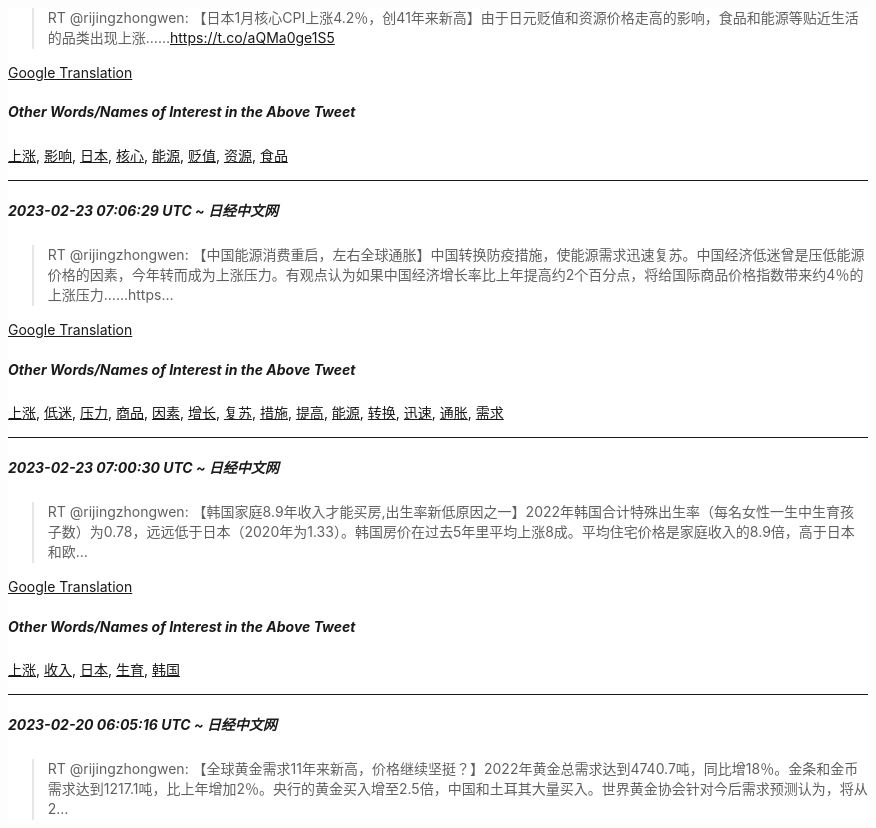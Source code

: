 > RT @rijingzhongwen: 【日本1月核心CPI上涨4.2％，创41年来新高】由于日元贬值和资源价格走高的影响，食品和能源等贴近生活的品类出现上涨……https://t.co/aQMa0ge1S5

[Google Translation](https://translate.google.com/?hi=en&tab=TT&sl=zh-CN&tl=en&op=translate&text=RT+%40rijingzhongwen%3A+%E3%80%90%E6%97%A5%E6%9C%AC1%E6%9C%88%E6%A0%B8%E5%BF%83CPI%E4%B8%8A%E6%B6%A84.2%EF%BC%85%EF%BC%8C%E5%88%9B41%E5%B9%B4%E6%9D%A5%E6%96%B0%E9%AB%98%E3%80%91%E7%94%B1%E4%BA%8E%E6%97%A5%E5%85%83%E8%B4%AC%E5%80%BC%E5%92%8C%E8%B5%84%E6%BA%90%E4%BB%B7%E6%A0%BC%E8%B5%B0%E9%AB%98%E7%9A%84%E5%BD%B1%E5%93%8D%EF%BC%8C%E9%A3%9F%E5%93%81%E5%92%8C%E8%83%BD%E6%BA%90%E7%AD%89%E8%B4%B4%E8%BF%91%E7%94%9F%E6%B4%BB%E7%9A%84%E5%93%81%E7%B1%BB%E5%87%BA%E7%8E%B0%E4%B8%8A%E6%B6%A8%E2%80%A6%E2%80%A6https%3A%2F%2Ft.co%2FaQMa0ge1S5)
##### Other Words/Names of Interest in the Above Tweet
[上涨](上涨.md), [影响](影响.md), [日本](日本.md), [核心](核心.md), [能源](能源.md), [贬值](贬值.md), [资源](资源.md), [食品](食品.md)
___
##### 2023-02-23 07:06:29 UTC ~ 日经中文网
> RT @rijingzhongwen: 【中国能源消费重启，左右全球通胀】中国转换防疫措施，使能源需求迅速复苏。中国经济低迷曾是压低能源价格的因素，今年转而成为上涨压力。有观点认为如果中国经济增长率比上年提高约2个百分点，将给国际商品价格指数带来约4％的上涨压力……https…

[Google Translation](https://translate.google.com/?hi=en&tab=TT&sl=zh-CN&tl=en&op=translate&text=RT+%40rijingzhongwen%3A+%E3%80%90%E4%B8%AD%E5%9B%BD%E8%83%BD%E6%BA%90%E6%B6%88%E8%B4%B9%E9%87%8D%E5%90%AF%EF%BC%8C%E5%B7%A6%E5%8F%B3%E5%85%A8%E7%90%83%E9%80%9A%E8%83%80%E3%80%91%E4%B8%AD%E5%9B%BD%E8%BD%AC%E6%8D%A2%E9%98%B2%E7%96%AB%E6%8E%AA%E6%96%BD%EF%BC%8C%E4%BD%BF%E8%83%BD%E6%BA%90%E9%9C%80%E6%B1%82%E8%BF%85%E9%80%9F%E5%A4%8D%E8%8B%8F%E3%80%82%E4%B8%AD%E5%9B%BD%E7%BB%8F%E6%B5%8E%E4%BD%8E%E8%BF%B7%E6%9B%BE%E6%98%AF%E5%8E%8B%E4%BD%8E%E8%83%BD%E6%BA%90%E4%BB%B7%E6%A0%BC%E7%9A%84%E5%9B%A0%E7%B4%A0%EF%BC%8C%E4%BB%8A%E5%B9%B4%E8%BD%AC%E8%80%8C%E6%88%90%E4%B8%BA%E4%B8%8A%E6%B6%A8%E5%8E%8B%E5%8A%9B%E3%80%82%E6%9C%89%E8%A7%82%E7%82%B9%E8%AE%A4%E4%B8%BA%E5%A6%82%E6%9E%9C%E4%B8%AD%E5%9B%BD%E7%BB%8F%E6%B5%8E%E5%A2%9E%E9%95%BF%E7%8E%87%E6%AF%94%E4%B8%8A%E5%B9%B4%E6%8F%90%E9%AB%98%E7%BA%A62%E4%B8%AA%E7%99%BE%E5%88%86%E7%82%B9%EF%BC%8C%E5%B0%86%E7%BB%99%E5%9B%BD%E9%99%85%E5%95%86%E5%93%81%E4%BB%B7%E6%A0%BC%E6%8C%87%E6%95%B0%E5%B8%A6%E6%9D%A5%E7%BA%A64%EF%BC%85%E7%9A%84%E4%B8%8A%E6%B6%A8%E5%8E%8B%E5%8A%9B%E2%80%A6%E2%80%A6https%E2%80%A6)
##### Other Words/Names of Interest in the Above Tweet
[上涨](上涨.md), [低迷](低迷.md), [压力](压力.md), [商品](商品.md), [因素](因素.md), [增长](增长.md), [复苏](复苏.md), [措施](措施.md), [提高](提高.md), [能源](能源.md), [转换](转换.md), [迅速](迅速.md), [通胀](通胀.md), [需求](需求.md)
___
##### 2023-02-23 07:00:30 UTC ~ 日经中文网
> RT @rijingzhongwen: 【韩国家庭8.9年收入才能买房,出生率新低原因之一】2022年韩国合计特殊出生率（每名女性一生中生育孩子数）为0.78，远远低于日本（2020年为1.33）。韩国房价在过去5年里平均上涨8成。平均住宅价格是家庭收入的8.9倍，高于日本和欧…

[Google Translation](https://translate.google.com/?hi=en&tab=TT&sl=zh-CN&tl=en&op=translate&text=RT+%40rijingzhongwen%3A+%E3%80%90%E9%9F%A9%E5%9B%BD%E5%AE%B6%E5%BA%AD8.9%E5%B9%B4%E6%94%B6%E5%85%A5%E6%89%8D%E8%83%BD%E4%B9%B0%E6%88%BF%2C%E5%87%BA%E7%94%9F%E7%8E%87%E6%96%B0%E4%BD%8E%E5%8E%9F%E5%9B%A0%E4%B9%8B%E4%B8%80%E3%80%912022%E5%B9%B4%E9%9F%A9%E5%9B%BD%E5%90%88%E8%AE%A1%E7%89%B9%E6%AE%8A%E5%87%BA%E7%94%9F%E7%8E%87%EF%BC%88%E6%AF%8F%E5%90%8D%E5%A5%B3%E6%80%A7%E4%B8%80%E7%94%9F%E4%B8%AD%E7%94%9F%E8%82%B2%E5%AD%A9%E5%AD%90%E6%95%B0%EF%BC%89%E4%B8%BA0.78%EF%BC%8C%E8%BF%9C%E8%BF%9C%E4%BD%8E%E4%BA%8E%E6%97%A5%E6%9C%AC%EF%BC%882020%E5%B9%B4%E4%B8%BA1.33%EF%BC%89%E3%80%82%E9%9F%A9%E5%9B%BD%E6%88%BF%E4%BB%B7%E5%9C%A8%E8%BF%87%E5%8E%BB5%E5%B9%B4%E9%87%8C%E5%B9%B3%E5%9D%87%E4%B8%8A%E6%B6%A88%E6%88%90%E3%80%82%E5%B9%B3%E5%9D%87%E4%BD%8F%E5%AE%85%E4%BB%B7%E6%A0%BC%E6%98%AF%E5%AE%B6%E5%BA%AD%E6%94%B6%E5%85%A5%E7%9A%848.9%E5%80%8D%EF%BC%8C%E9%AB%98%E4%BA%8E%E6%97%A5%E6%9C%AC%E5%92%8C%E6%AC%A7%E2%80%A6)
##### Other Words/Names of Interest in the Above Tweet
[上涨](上涨.md), [收入](收入.md), [日本](日本.md), [生育](生育.md), [韩国](韩国.md)
___
##### 2023-02-20 06:05:16 UTC ~ 日经中文网
> RT @rijingzhongwen: 【全球黄金需求11年来新高，价格继续坚挺？】2022年黄金总需求达到4740.7吨，同比增18％。金条和金币需求达到1217.1吨，比上年增加2％。央行的黄金买入增至2.5倍，中国和土耳其大量买入。世界黄金协会针对今后需求预测认为，将从2…
